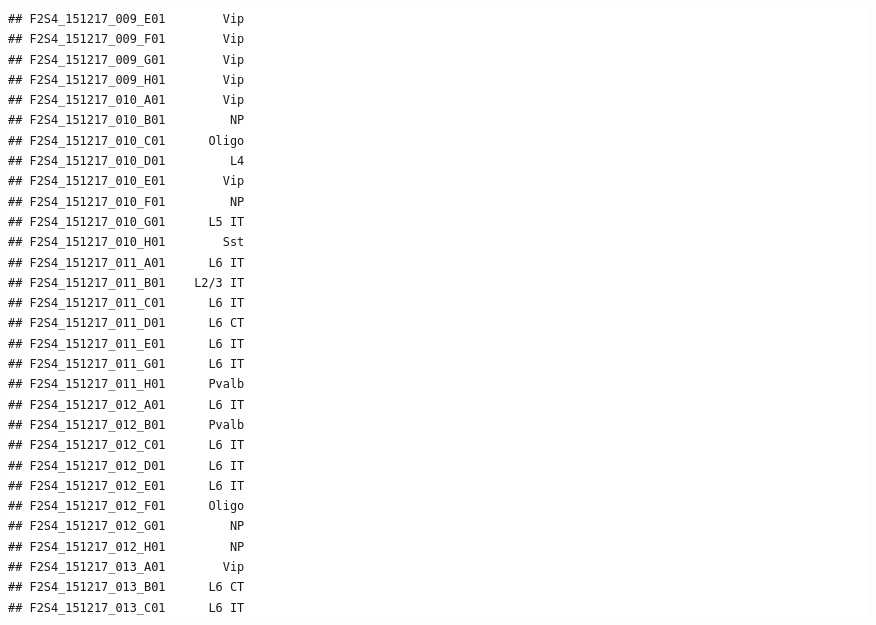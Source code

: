     ## F2S4_151217_009_E01        Vip
    ## F2S4_151217_009_F01        Vip
    ## F2S4_151217_009_G01        Vip
    ## F2S4_151217_009_H01        Vip
    ## F2S4_151217_010_A01        Vip
    ## F2S4_151217_010_B01         NP
    ## F2S4_151217_010_C01      Oligo
    ## F2S4_151217_010_D01         L4
    ## F2S4_151217_010_E01        Vip
    ## F2S4_151217_010_F01         NP
    ## F2S4_151217_010_G01      L5 IT
    ## F2S4_151217_010_H01        Sst
    ## F2S4_151217_011_A01      L6 IT
    ## F2S4_151217_011_B01    L2/3 IT
    ## F2S4_151217_011_C01      L6 IT
    ## F2S4_151217_011_D01      L6 CT
    ## F2S4_151217_011_E01      L6 IT
    ## F2S4_151217_011_G01      L6 IT
    ## F2S4_151217_011_H01      Pvalb
    ## F2S4_151217_012_A01      L6 IT
    ## F2S4_151217_012_B01      Pvalb
    ## F2S4_151217_012_C01      L6 IT
    ## F2S4_151217_012_D01      L6 IT
    ## F2S4_151217_012_E01      L6 IT
    ## F2S4_151217_012_F01      Oligo
    ## F2S4_151217_012_G01         NP
    ## F2S4_151217_012_H01         NP
    ## F2S4_151217_013_A01        Vip
    ## F2S4_151217_013_B01      L6 CT
    ## F2S4_151217_013_C01      L6 IT